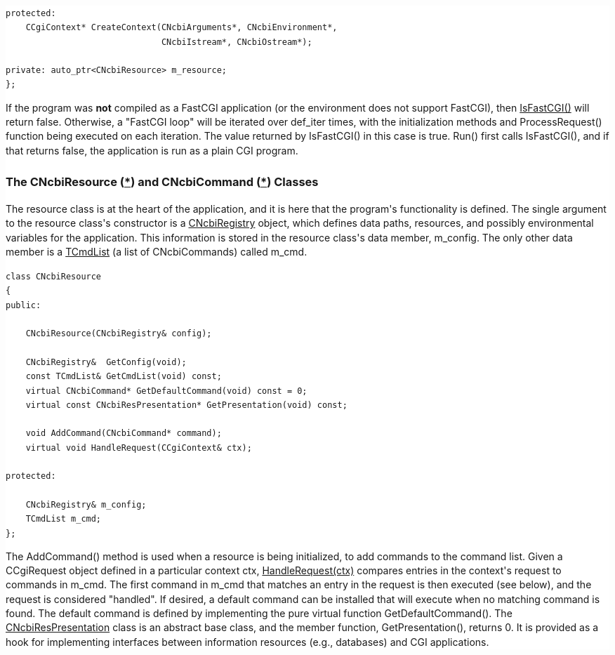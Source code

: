     protected: 
        CCgiContext* CreateContext(CNcbiArguments*, CNcbiEnvironment*, 
                                   CNcbiIstream*, CNcbiOstream*); 

    private: auto_ptr<CNcbiResource> m_resource; 
    };

If the program was **not** compiled as a FastCGI application (or the environment does not support FastCGI), then [IsFastCGI()](http://www.ncbi.nlm.nih.gov/IEB/ToolBox/CPP_DOC/lxr/ident?i=IsFastCGI) will return <span class="nctnt ncbi-monospace">false</span>. Otherwise, a "FastCGI loop" will be iterated over <span class="nctnt ncbi-var">def\_iter</span> times, with the initialization methods and <span class="nctnt ncbi-func">ProcessRequest()</span> function being executed on each iteration. The value returned by <span class="nctnt ncbi-func">IsFastCGI()</span> in this case is <span class="nctnt ncbi-monospace">true</span>. <span class="nctnt ncbi-func">Run()</span> first calls <span class="nctnt ncbi-func">IsFastCGI()</span>, and if that returns <span class="nctnt ncbi-monospace">false</span>, the application is run as a plain CGI program.

### The CNcbiResource ([\*](http://www.ncbi.nlm.nih.gov/IEB/ToolBox/CPP_DOC/doxyhtml/classCNcbiResource.html)) and CNcbiCommand ([\*](http://www.ncbi.nlm.nih.gov/IEB/ToolBox/CPP_DOC/doxyhtml/classCNcbiCommand.html)) Classes

The resource class is at the heart of the application, and it is here that the program's functionality is defined. The single argument to the resource class's constructor is a [CNcbiRegistry](ch_core.html#ch_core.CNcbiRegistry) object, which defines data paths, resources, and possibly environmental variables for the application. This information is stored in the resource class's data member, <span class="nctnt ncbi-var">m\_config</span>. The only other data member is a [TCmdList](http://www.ncbi.nlm.nih.gov/IEB/ToolBox/CPP_DOC/lxr/ident?i=TCmdList) (a list of <span class="nctnt ncbi-class">CNcbiCommand</span>s) called <span class="nctnt ncbi-var">m\_cmd</span>.

    class CNcbiResource 
    { 
    public: 

        CNcbiResource(CNcbiRegistry& config); 

        CNcbiRegistry&  GetConfig(void); 
        const TCmdList& GetCmdList(void) const; 
        virtual CNcbiCommand* GetDefaultCommand(void) const = 0; 
        virtual const CNcbiResPresentation* GetPresentation(void) const; 

        void AddCommand(CNcbiCommand* command); 
        virtual void HandleRequest(CCgiContext& ctx);

    protected: 

        CNcbiRegistry& m_config; 
        TCmdList m_cmd; 
    };

The <span class="nctnt ncbi-func">AddCommand()</span> method is used when a resource is being initialized, to add commands to the command list. Given a <span class="nctnt ncbi-class">CCgiRequest</span> object defined in a particular context <span class="nctnt ncbi-var">ctx</span>, [HandleRequest(ctx)](http://www.ncbi.nlm.nih.gov/IEB/ToolBox/CPP_DOC/lxr/ident?i=HandleRequest) compares entries in the context's request to commands in <span class="nctnt ncbi-var">m\_cmd</span>. The first command in <span class="nctnt ncbi-var">m\_cmd</span> that matches an entry in the request is then executed (see below), and the request is considered "handled". If desired, a default command can be installed that will execute when no matching command is found. The default command is defined by implementing the pure virtual function <span class="nctnt ncbi-func">GetDefaultCommand()</span>. The [CNcbiResPresentation](http://www.ncbi.nlm.nih.gov/IEB/ToolBox/CPP_DOC/doxyhtml/classCNcbiResPresentation.html) class is an abstract base class, and the member function, <span class="nctnt ncbi-func">GetPresentation()</span>, returns 0. It is provided as a hook for implementing interfaces between information resources (e.g., databases) and CGI applications.
